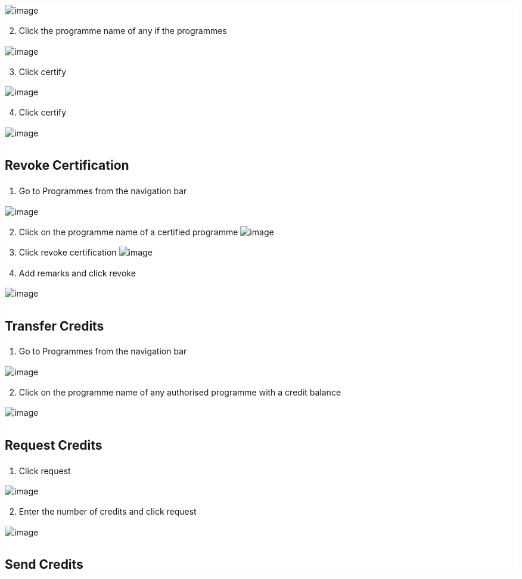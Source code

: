 ![image](https://github.com/undp/carbon-registry/assets/109564/dafe883e-3f41-444b-a7ab-668d71a67444)

2.  Click the programme name of any if the programmes

![image](https://github.com/undp/carbon-registry/assets/109564/632d21c7-c559-4b09-adcc-ded6296e3d96)

3.  Click certify

![image](https://github.com/undp/carbon-registry/assets/109564/a792215a-1d41-4cea-9081-d67bd1243b1d)

4.  Click certify

![image](https://github.com/undp/carbon-registry/assets/109564/57d9063f-588c-4163-b5d9-05dadecdfb22)

## **Revoke Certification**

1.  Go to Programmes from the navigation bar

![image](https://github.com/undp/carbon-registry/assets/109564/1a9f4b12-c493-40c4-9192-20068407f0e5)

2.  Click on the programme name of a certified programme 
![image](https://github.com/undp/carbon-registry/assets/109564/9bc13014-dac5-4f28-9437-90044f3bd2e4)

3.  Click revoke certification 
![image](https://github.com/undp/carbon-registry/assets/109564/c62f5c0d-546e-4afa-982f-b379144a199c)

4.  Add remarks and click revoke

![image](https://github.com/undp/carbon-registry/assets/109564/5fb76219-9413-4ee2-bbe8-299288ed6aca)

## **Transfer Credits**

1.  Go to Programmes from the navigation bar

![image](https://github.com/undp/carbon-registry/assets/109564/f5cf4feb-9f8a-4d4b-9664-18063c127452)

2.  Click on the programme name of any authorised programme with a credit balance

![image](https://github.com/undp/carbon-registry/assets/109564/33e41149-4bfa-4eb2-94bb-4e33a628ec47)


## **Request Credits**

1.  Click request

![image](https://github.com/undp/carbon-registry/assets/109564/135f8b42-4c59-42aa-9f47-136ca91fe929)

2.  Enter the number of credits and click request

![image](https://github.com/undp/carbon-registry/assets/109564/db892faf-b2ca-46c2-9015-1a0aefab73e9)

## **Send Credits**
